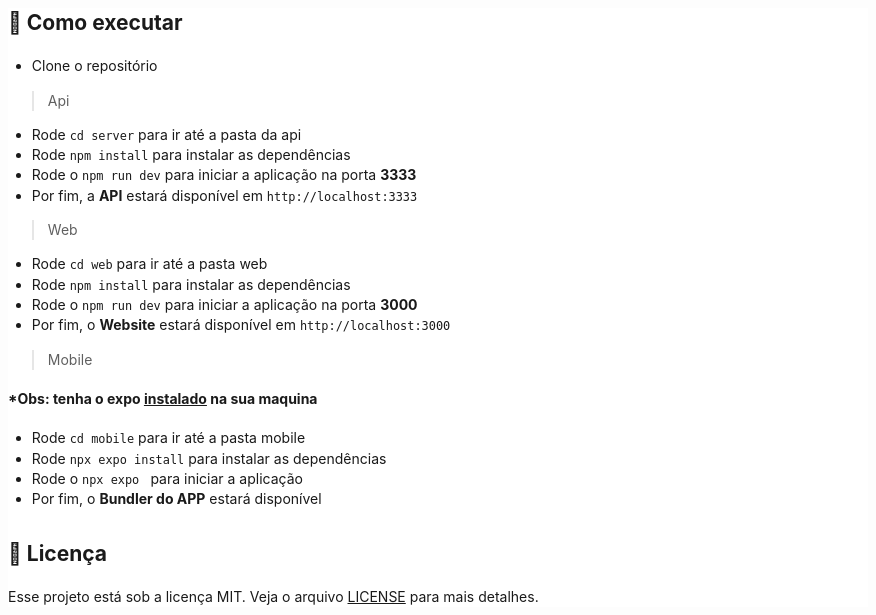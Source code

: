 ## 🚀 Como executar

- Clone o repositório
>Api
- Rode `cd server` para ir até a pasta da api
- Rode `npm install` para instalar as dependências
- Rode o `npm run dev` para iniciar a aplicação na porta <b>3333</b>
- Por fim, a <b>API</b> estará disponível em `http://localhost:3333`
>Web
- Rode `cd web` para ir até a pasta web
- Rode `npm install` para instalar as dependências
- Rode o `npm run dev` para iniciar a aplicação na porta <b>3000</b>
- Por fim, o <b>Website</b> estará disponível em `http://localhost:3000`
>Mobile
#### ***Obs: tenha o expo [instalado](https://docs.expo.dev/) na sua maquina**
- Rode `cd mobile` para ir até a pasta mobile
- Rode `npx expo install` para instalar as dependências
- Rode o `npx expo ` para iniciar a aplicação
- Por fim, o <b>Bundler do APP</b> estará disponível


## 📄 Licença

Esse projeto está sob a licença MIT. Veja o arquivo [LICENSE](LICENSE) para mais detalhes.
